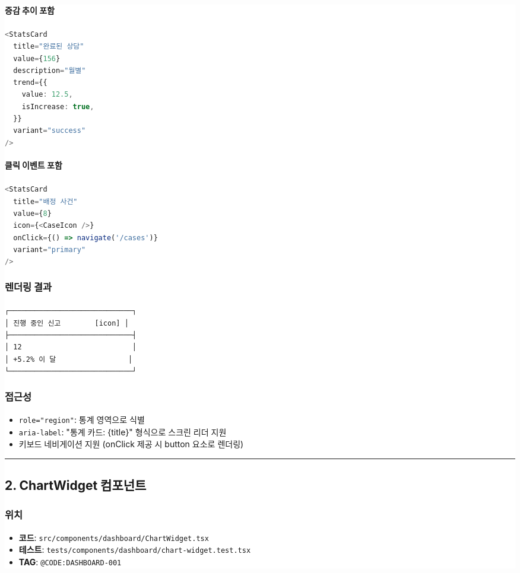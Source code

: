#### 증감 추이 포함

```typescript
<StatsCard
  title="완료된 상담"
  value={156}
  description="월별"
  trend={{
    value: 12.5,
    isIncrease: true,
  }}
  variant="success"
/>
```

#### 클릭 이벤트 포함

```typescript
<StatsCard
  title="배정 사건"
  value={8}
  icon={<CaseIcon />}
  onClick={() => navigate('/cases')}
  variant="primary"
/>
```

### 렌더링 결과

```
┌─────────────────────────────┐
│ 진행 중인 신고        [icon] │
├─────────────────────────────┤
│ 12                          │
│ +5.2% 이 달                 │
└─────────────────────────────┘
```

### 접근성

- `role="region"`: 통계 영역으로 식별
- `aria-label`: "통계 카드: {title}" 형식으로 스크린 리더 지원
- 키보드 네비게이션 지원 (onClick 제공 시 button 요소로 렌더링)

---

## 2. ChartWidget 컴포넌트

### 위치
- **코드**: `src/components/dashboard/ChartWidget.tsx`
- **테스트**: `tests/components/dashboard/chart-widget.test.tsx`
- **TAG**: `@CODE:DASHBOARD-001`
